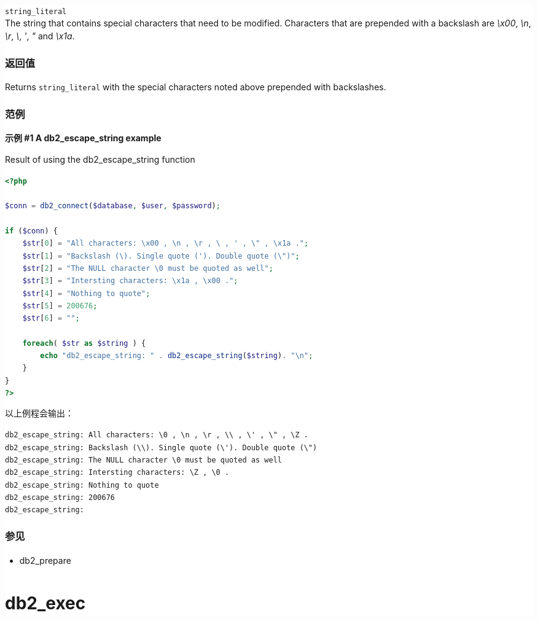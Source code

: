 `string_literal`  
The string that contains special characters that need to be modified.
Characters that are prepended with a backslash are *\\x00*, *\\n*,
*\\r*, *\\*, *'*, *"* and *\\x1a*.

### 返回值

Returns `string_literal` with the special characters noted above
prepended with backslashes.

### 范例

**示例 \#1 A <span class="function">db2\_escape\_string</span> example**

Result of using the <span class="function">db2\_escape\_string</span>
function

``` php
<?php

$conn = db2_connect($database, $user, $password);

if ($conn) {
    $str[0] = "All characters: \x00 , \n , \r , \ , ' , \" , \x1a .";
    $str[1] = "Backslash (\). Single quote ('). Double quote (\")";
    $str[2] = "The NULL character \0 must be quoted as well";
    $str[3] = "Intersting characters: \x1a , \x00 .";
    $str[4] = "Nothing to quote";
    $str[5] = 200676;
    $str[6] = "";

    foreach( $str as $string ) {
        echo "db2_escape_string: " . db2_escape_string($string). "\n";
    }
}
?>
```

以上例程会输出：

    db2_escape_string: All characters: \0 , \n , \r , \\ , \' , \" , \Z .
    db2_escape_string: Backslash (\\). Single quote (\'). Double quote (\")
    db2_escape_string: The NULL character \0 must be quoted as well
    db2_escape_string: Intersting characters: \Z , \0 .
    db2_escape_string: Nothing to quote
    db2_escape_string: 200676
    db2_escape_string:

### 参见

-   <span class="function">db2\_prepare</span>

db2\_exec
=========
